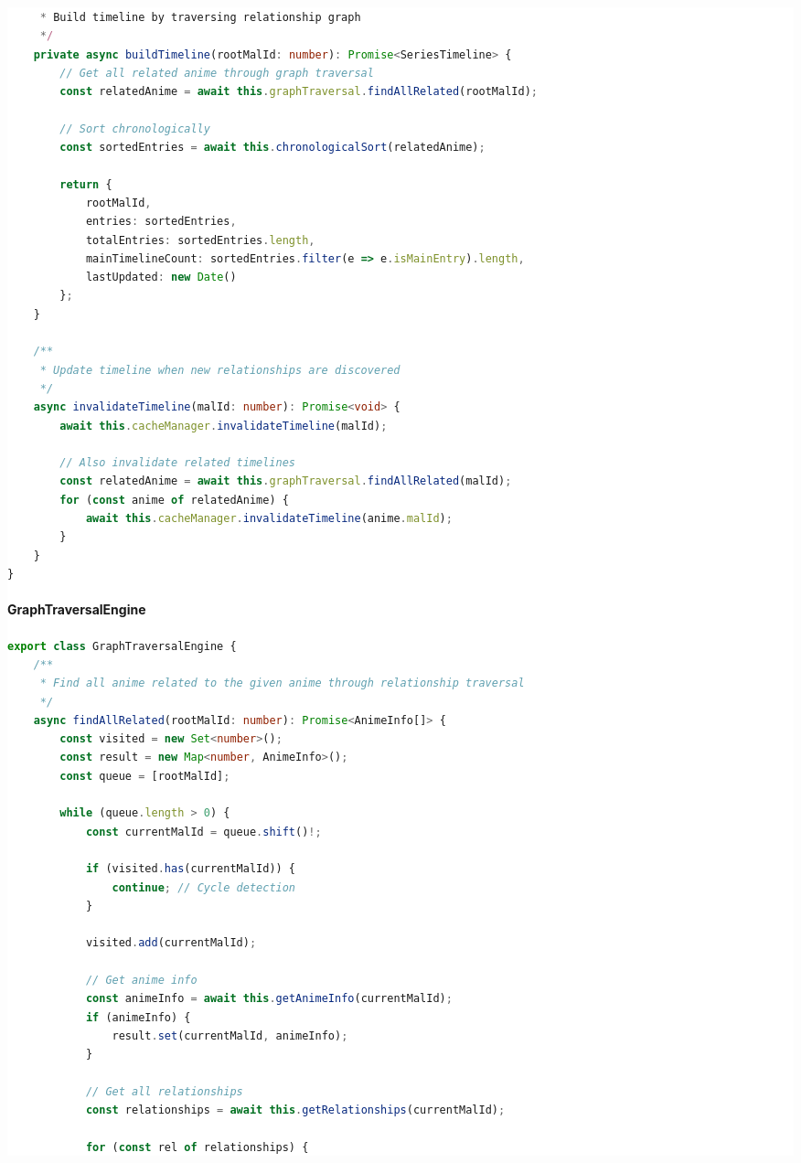 ```typescript
     * Build timeline by traversing relationship graph
     */
    private async buildTimeline(rootMalId: number): Promise<SeriesTimeline> {
        // Get all related anime through graph traversal
        const relatedAnime = await this.graphTraversal.findAllRelated(rootMalId);
        
        // Sort chronologically
        const sortedEntries = await this.chronologicalSort(relatedAnime);
        
        return {
            rootMalId,
            entries: sortedEntries,
            totalEntries: sortedEntries.length,
            mainTimelineCount: sortedEntries.filter(e => e.isMainEntry).length,
            lastUpdated: new Date()
        };
    }

    /**
     * Update timeline when new relationships are discovered
     */
    async invalidateTimeline(malId: number): Promise<void> {
        await this.cacheManager.invalidateTimeline(malId);
        
        // Also invalidate related timelines
        const relatedAnime = await this.graphTraversal.findAllRelated(malId);
        for (const anime of relatedAnime) {
            await this.cacheManager.invalidateTimeline(anime.malId);
        }
    }
}
```

#### GraphTraversalEngine

```typescript
export class GraphTraversalEngine {
    /**
     * Find all anime related to the given anime through relationship traversal
     */
    async findAllRelated(rootMalId: number): Promise<AnimeInfo[]> {
        const visited = new Set<number>();
        const result = new Map<number, AnimeInfo>();
        const queue = [rootMalId];

        while (queue.length > 0) {
            const currentMalId = queue.shift()!;
            
            if (visited.has(currentMalId)) {
                continue; // Cycle detection
            }
            
            visited.add(currentMalId);
            
            // Get anime info
            const animeInfo = await this.getAnimeInfo(currentMalId);
            if (animeInfo) {
                result.set(currentMalId, animeInfo);
            }
            
            // Get all relationships
            const relationships = await this.getRelationships(currentMalId);
            
            for (const rel of relationships) {
```